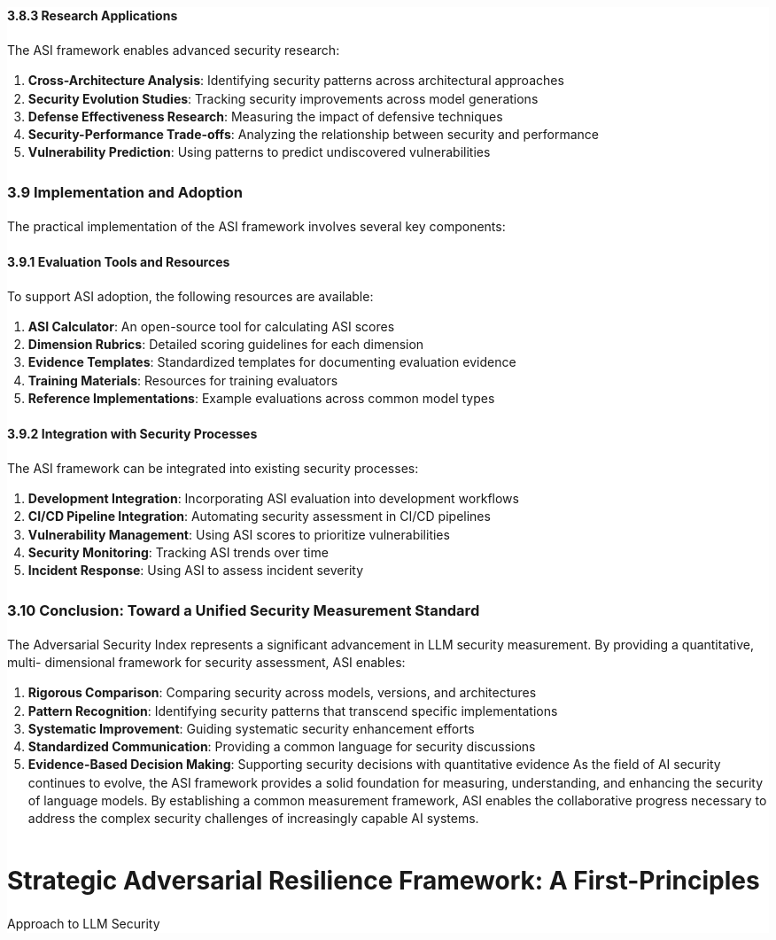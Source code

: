 #### 3.8.3 Research Applications
The ASI framework enables advanced security research:
1. **Cross-Architecture Analysis**: Identifying security patterns
across architectural approaches
2. **Security Evolution Studies**: Tracking security improvements
across model generations
3. **Defense Effectiveness Research**: Measuring the impact of
defensive techniques
4. **Security-Performance Trade-offs**: Analyzing the relationship
between security and performance
5. **Vulnerability Prediction**: Using patterns to predict
undiscovered vulnerabilities
### 3.9 Implementation and Adoption
The practical implementation of the ASI framework involves several key
components:
#### 3.9.1 Evaluation Tools and Resources
To support ASI adoption, the following resources are available:
1. **ASI Calculator**: An open-source tool for calculating ASI scores
2. **Dimension Rubrics**: Detailed scoring guidelines for each
dimension
3. **Evidence Templates**: Standardized templates for documenting
evaluation evidence
4. **Training Materials**: Resources for training evaluators
5. **Reference Implementations**: Example evaluations across common
model types
#### 3.9.2 Integration with Security Processes
The ASI framework can be integrated into existing security processes:
1. **Development Integration**: Incorporating ASI evaluation into
development workflows
2. **CI/CD Pipeline Integration**: Automating security assessment in
CI/CD pipelines
3. **Vulnerability Management**: Using ASI scores to prioritize
vulnerabilities
4. **Security Monitoring**: Tracking ASI trends over time
5. **Incident Response**: Using ASI to assess incident severity
### 3.10 Conclusion: Toward a Unified Security Measurement Standard
The Adversarial Security Index represents a significant advancement in
LLM security measurement. By providing a quantitative, multi-
dimensional framework for security assessment, ASI enables:
1. **Rigorous Comparison**: Comparing security across models,
versions, and architectures
2. **Pattern Recognition**: Identifying security patterns that
transcend specific implementations
3. **Systematic Improvement**: Guiding systematic security enhancement
efforts
4. **Standardized Communication**: Providing a common language for
security discussions
5. **Evidence-Based Decision Making**: Supporting security decisions
with quantitative evidence
As the field of AI security continues to evolve, the ASI framework
provides a solid foundation for measuring, understanding, and
enhancing the security of language models. By establishing a common
measurement framework, ASI enables the collaborative progress
necessary to address the complex security challenges of increasingly
capable AI systems.
# Strategic Adversarial Resilience Framework: A First-Principles
Approach to LLM Security